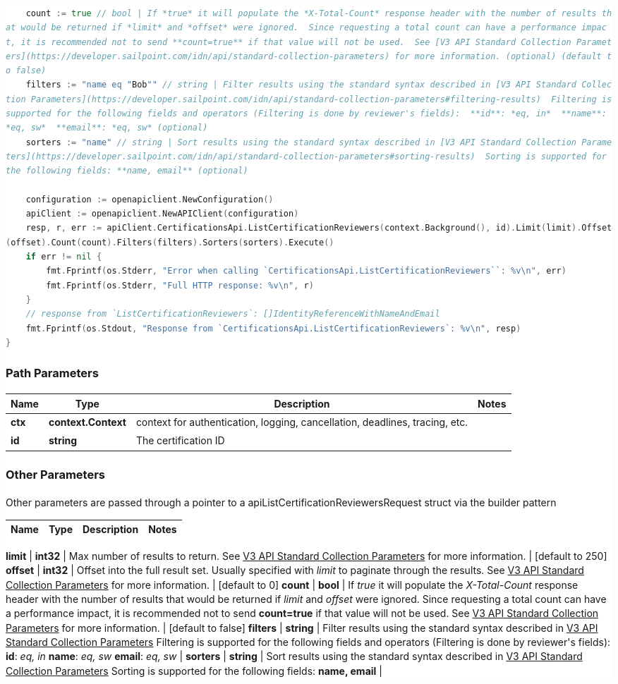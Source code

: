 ```go
    count := true // bool | If *true* it will populate the *X-Total-Count* response header with the number of results that would be returned if *limit* and *offset* were ignored.  Since requesting a total count can have a performance impact, it is recommended not to send **count=true** if that value will not be used.  See [V3 API Standard Collection Parameters](https://developer.sailpoint.com/idn/api/standard-collection-parameters) for more information. (optional) (default to false)
    filters := "name eq "Bob"" // string | Filter results using the standard syntax described in [V3 API Standard Collection Parameters](https://developer.sailpoint.com/idn/api/standard-collection-parameters#filtering-results)  Filtering is supported for the following fields and operators (Filtering is done by reviewer's fields):  **id**: *eq, in*  **name**: *eq, sw*  **email**: *eq, sw* (optional)
    sorters := "name" // string | Sort results using the standard syntax described in [V3 API Standard Collection Parameters](https://developer.sailpoint.com/idn/api/standard-collection-parameters#sorting-results)  Sorting is supported for the following fields: **name, email** (optional)

    configuration := openapiclient.NewConfiguration()
    apiClient := openapiclient.NewAPIClient(configuration)
    resp, r, err := apiClient.CertificationsApi.ListCertificationReviewers(context.Background(), id).Limit(limit).Offset(offset).Count(count).Filters(filters).Sorters(sorters).Execute()
    if err != nil {
        fmt.Fprintf(os.Stderr, "Error when calling `CertificationsApi.ListCertificationReviewers``: %v\n", err)
        fmt.Fprintf(os.Stderr, "Full HTTP response: %v\n", r)
    }
    // response from `ListCertificationReviewers`: []IdentityReferenceWithNameAndEmail
    fmt.Fprintf(os.Stdout, "Response from `CertificationsApi.ListCertificationReviewers`: %v\n", resp)
}
```

### Path Parameters


Name | Type | Description  | Notes
------------- | ------------- | ------------- | -------------
**ctx** | **context.Context** | context for authentication, logging, cancellation, deadlines, tracing, etc.
**id** | **string** | The certification ID | 

### Other Parameters

Other parameters are passed through a pointer to a apiListCertificationReviewersRequest struct via the builder pattern


Name | Type | Description  | Notes
------------- | ------------- | ------------- | -------------

 **limit** | **int32** | Max number of results to return. See [V3 API Standard Collection Parameters](https://developer.sailpoint.com/idn/api/standard-collection-parameters) for more information. | [default to 250]
 **offset** | **int32** | Offset into the full result set. Usually specified with *limit* to paginate through the results. See [V3 API Standard Collection Parameters](https://developer.sailpoint.com/idn/api/standard-collection-parameters) for more information. | [default to 0]
 **count** | **bool** | If *true* it will populate the *X-Total-Count* response header with the number of results that would be returned if *limit* and *offset* were ignored.  Since requesting a total count can have a performance impact, it is recommended not to send **count&#x3D;true** if that value will not be used.  See [V3 API Standard Collection Parameters](https://developer.sailpoint.com/idn/api/standard-collection-parameters) for more information. | [default to false]
 **filters** | **string** | Filter results using the standard syntax described in [V3 API Standard Collection Parameters](https://developer.sailpoint.com/idn/api/standard-collection-parameters#filtering-results)  Filtering is supported for the following fields and operators (Filtering is done by reviewer&#39;s fields):  **id**: *eq, in*  **name**: *eq, sw*  **email**: *eq, sw* | 
 **sorters** | **string** | Sort results using the standard syntax described in [V3 API Standard Collection Parameters](https://developer.sailpoint.com/idn/api/standard-collection-parameters#sorting-results)  Sorting is supported for the following fields: **name, email** | 
